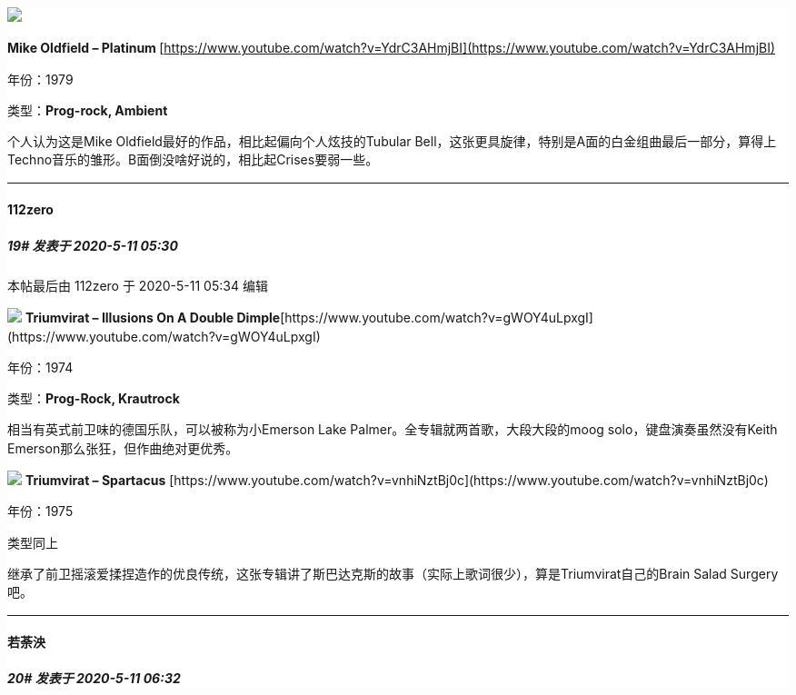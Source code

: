 <img src="https://img.discogs.com/BWKvrB0osp-NYVtf2841P5eK-Hw=/fit-in/600x600/filters:strip_icc():format(jpeg):mode_rgb():quality(90)/discogs-images/R-1073032-1190074921.jpeg.jpg" referrerpolicy="no-referrer">
<strong>

Mike Oldfield ‎– Platinum </strong> 
[https://www.youtube.com/watch?v=YdrC3AHmjBI](https://www.youtube.com/watch?v=YdrC3AHmjBI)

年份：1979

类型：<strong>Prog-rock, Ambient</strong>

个人认为这是Mike Oldfield最好的作品，相比起偏向个人炫技的Tubular Bell，这张更具旋律，特别是A面的白金组曲最后一部分，算得上Techno音乐的雏形。B面倒没啥好说的，相比起Crises要弱一些。







*****

####  112zero  
##### 19#       发表于 2020-5-11 05:30



 本帖最后由 112zero 于 2020-5-11 05:34 编辑 

<img src="https://img.discogs.com/2KAcdvCPVbSrdwnmgv4Fwb6yIyg=/fit-in/600x593/filters:strip_icc():format(jpeg):mode_rgb():quality(90)/discogs-images/R-5908400-1406221265-9956.jpeg.jpg" referrerpolicy="no-referrer">
<strong>Triumvirat ‎– Illusions On A Double Dimple</strong>[https://www.youtube.com/watch?v=gWOY4uLpxgI](https://www.youtube.com/watch?v=gWOY4uLpxgI)

年份：1974

类型：<strong>Prog-Rock, Krautrock</strong>

相当有英式前卫味的德国乐队，可以被称为小Emerson Lake Palmer。全专辑就两首歌，大段大段的moog solo，键盘演奏虽然没有Keith Emerson那么张狂，但作曲绝对更优秀。

<img src="https://img.discogs.com/2-AK-CrrseyUQRVCGGVbuTyr7rQ=/fit-in/600x593/filters:strip_icc():format(jpeg):mode_rgb():quality(90)/discogs-images/R-398278-1511719952-9698.jpeg.jpg" referrerpolicy="no-referrer">
<strong>Triumvirat ‎– Spartacus</strong>
[https://www.youtube.com/watch?v=vnhiNztBj0c](https://www.youtube.com/watch?v=vnhiNztBj0c)

年份：1975

类型同上

继承了前卫摇滚爱揉捏造作的优良传统，这张专辑讲了斯巴达克斯的故事（实际上歌词很少），算是Triumvirat自己的Brain Salad Surgery吧。









*****

####  若荼泱  
##### 20#       发表于 2020-5-11 06:32



